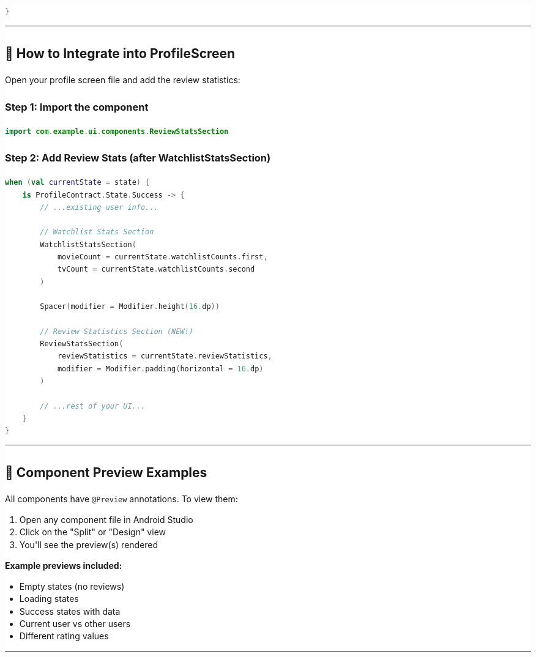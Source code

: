 ```kotlin
}
```

---

## 🔌 How to Integrate into ProfileScreen

Open your profile screen file and add the review statistics:

### **Step 1: Import the component**
```kotlin
import com.example.ui.components.ReviewStatsSection
```

### **Step 2: Add Review Stats (after WatchlistStatsSection)**
```kotlin
when (val currentState = state) {
    is ProfileContract.State.Success -> {
        // ...existing user info...
        
        // Watchlist Stats Section
        WatchlistStatsSection(
            movieCount = currentState.watchlistCounts.first,
            tvCount = currentState.watchlistCounts.second
        )
        
        Spacer(modifier = Modifier.height(16.dp))
        
        // Review Statistics Section (NEW!)
        ReviewStatsSection(
            reviewStatistics = currentState.reviewStatistics,
            modifier = Modifier.padding(horizontal = 16.dp)
        )
        
        // ...rest of your UI...
    }
}
```

---

## 🎨 Component Preview Examples

All components have `@Preview` annotations. To view them:

1. Open any component file in Android Studio
2. Click on the "Split" or "Design" view
3. You'll see the preview(s) rendered

**Example previews included:**
- Empty states (no reviews)
- Loading states
- Success states with data
- Current user vs other users
- Different rating values

---